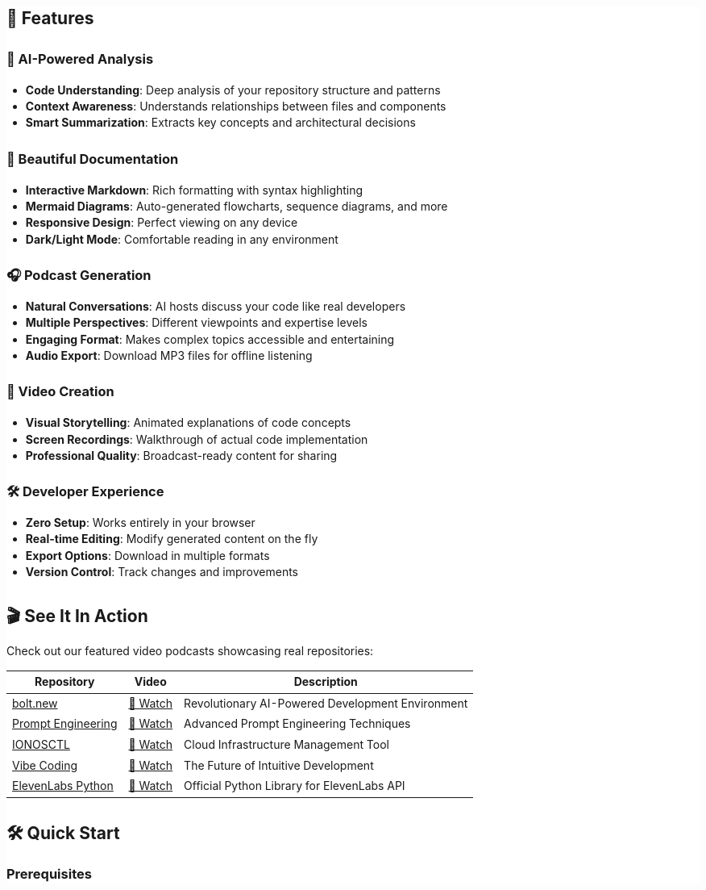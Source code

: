 ## 🚀 Features

### 🤖 AI-Powered Analysis
- **Code Understanding**: Deep analysis of your repository structure and patterns
- **Context Awareness**: Understands relationships between files and components
- **Smart Summarization**: Extracts key concepts and architectural decisions

### 📖 Beautiful Documentation
- **Interactive Markdown**: Rich formatting with syntax highlighting
- **Mermaid Diagrams**: Auto-generated flowcharts, sequence diagrams, and more
- **Responsive Design**: Perfect viewing on any device
- **Dark/Light Mode**: Comfortable reading in any environment

### 🎧 Podcast Generation
- **Natural Conversations**: AI hosts discuss your code like real developers
- **Multiple Perspectives**: Different viewpoints and expertise levels
- **Engaging Format**: Makes complex topics accessible and entertaining
- **Audio Export**: Download MP3 files for offline listening

### 🎥 Video Creation
- **Visual Storytelling**: Animated explanations of code concepts
- **Screen Recordings**: Walkthrough of actual code implementation
- **Professional Quality**: Broadcast-ready content for sharing

### 🛠️ Developer Experience
- **Zero Setup**: Works entirely in your browser
- **Real-time Editing**: Modify generated content on the fly
- **Export Options**: Download in multiple formats
- **Version Control**: Track changes and improvements

## 🎬 See It In Action

Check out our featured video podcasts showcasing real repositories:

| Repository | Video | Description |
|------------|-------|-------------|
| [bolt.new](https://github.com/stackblitz/bolt.new) | [🎥 Watch](https://youtu.be/WGJO4RWKHi4) | Revolutionary AI-Powered Development Environment |
| [Prompt Engineering](https://github.com/NirDiamant/Prompt_Engineering) | [🎥 Watch](https://youtu.be/xDoCJF7-lcI) | Advanced Prompt Engineering Techniques |
| [IONOSCTL](https://github.com/ionos-cloud/ionosctl) | [🎥 Watch](https://youtu.be/JPoZYhjmbSs) | Cloud Infrastructure Management Tool |
| [Vibe Coding](https://github.com/cpjet64/vibecoding) | [🎥 Watch](https://youtu.be/fEjkG5_hWJE) | The Future of Intuitive Development |
| [ElevenLabs Python](https://github.com/elevenlabs/elevenlabs-python) | [🎥 Watch](https://youtu.be/GAUdYjCV3Mc) | Official Python Library for ElevenLabs API |

## 🛠️ Quick Start

### Prerequisites
